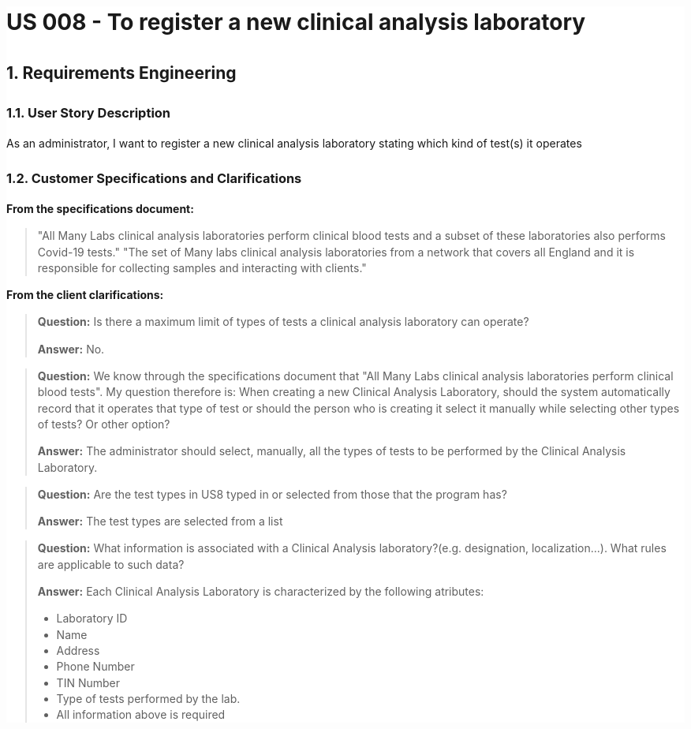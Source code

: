 # US 008 - To register a new clinical analysis laboratory

## 1. Requirements Engineering


### 1.1. User Story Description


As an administrator, I want to register a new clinical analysis laboratory stating which
kind of test(s) it operates



### 1.2. Customer Specifications and Clarifications 


**From the specifications document:**

>	"All Many Labs clinical analysis laboratories perform clinical blood tests and a subset of these laboratories also performs Covid-19 tests."
>   "The set of Many labs clinical analysis laboratories from a network that covers all England and it is responsible for collecting samples and interacting with clients."

**From the client clarifications:**

> **Question:** Is there a maximum limit of types of tests a clinical analysis laboratory can operate?
>  
> **Answer:** No.

> **Question:** We know through the specifications document that "All Many Labs clinical analysis laboratories perform clinical blood tests".
My question therefore is: When creating a new Clinical Analysis Laboratory, should the system automatically record that it operates that type of test or should the person who is creating it select it manually while selecting other types of tests? Or other option?
>  
> **Answer:**  The administrator should select, manually, all the types of tests to be performed by the Clinical Analysis Laboratory.

> **Question:** Are the test types in US8 typed in or selected from those that the program has?
>
> **Answer:** The test types are selected from a list

> **Question:** What information is associated with a Clinical Analysis laboratory?(e.g. designation, localization...). What rules are applicable to such data? 
>
> **Answer:** Each Clinical Analysis Laboratory is characterized by the following atributes:
>  - Laboratory ID
>  - Name
>  - Address
>  - Phone Number
>  - TIN Number
>  - Type of tests performed by the lab.
>  - All information  above is required
